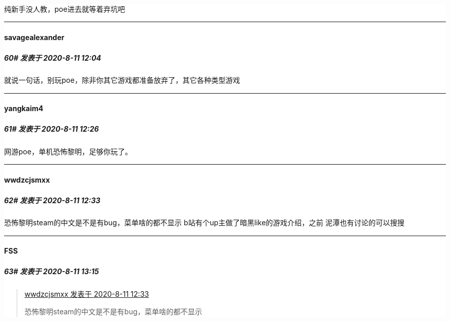 纯新手没人教，poe进去就等着弃坑吧







*****

####  savagealexander  
##### 60#       发表于 2020-8-11 12:04




就说一句话，别玩poe，除非你其它游戏都准备放弃了，其它各种类型游戏







*****

####  yangkaim4  
##### 61#       发表于 2020-8-11 12:26




网游poe，单机恐怖黎明，足够你玩了。







*****

####  wwdzcjsmxx  
##### 62#       发表于 2020-8-11 12:33




恐怖黎明steam的中文是不是有bug，菜单啥的都不显示
b站有个up主做了暗黑like的游戏介绍，之前
泥潭也有讨论的可以搜搜







*****

####  FSS  
##### 63#       发表于 2020-8-11 13:15



<blockquote><a href="httphttps://bbs.saraba1st.com/2b/forum.php?mod=redirect&amp;goto=findpost&amp;pid=48391889&amp;ptid=1954064" target="_blank">wwdzcjsmxx 发表于 2020-8-11 12:33</a>

恐怖黎明steam的中文是不是有bug，菜单啥的都不显示
